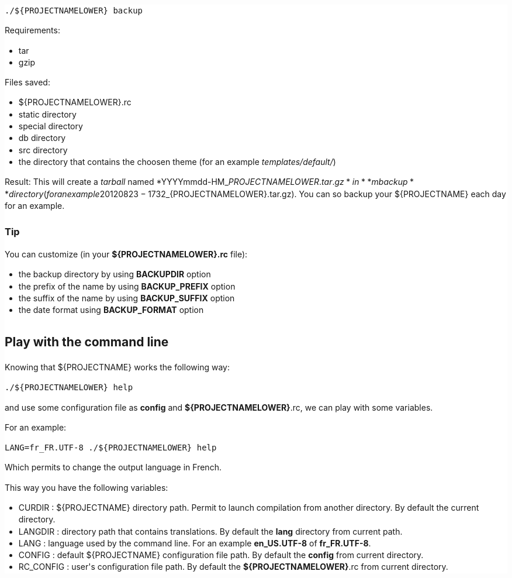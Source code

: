 <pre name="code" class="Bash">
./${PROJECTNAMELOWER} backup
</pre>

Requirements:

  * tar
  * gzip

Files saved:

  * ${PROJECTNAMELOWER}.rc
  * static directory
  * special directory
  * db directory
  * src directory
  * the directory that contains the choosen theme (for an example *templates/default/*)

Result: This will create a *tarball* named *YYYYmmdd-HM\_${PROJECTNAMELOWER}.tar.gz* in **mbackup** directory (for an example 20120823-1732\_${PROJECTNAMELOWER}.tar.gz). You can so backup your ${PROJECTNAME} each day for an example.

### Tip

You can customize (in your **${PROJECTNAMELOWER}.rc** file):

  * the backup directory by using **BACKUPDIR** option
  * the prefix of the name by using **BACKUP\_PREFIX** option
  * the suffix of the name by using **BACKUP\_SUFFIX** option
  * the date format using **BACKUP\_FORMAT** option

## Play with the command line

Knowing that ${PROJECTNAME} works the following way:

<pre name="code" class="Bash">
./${PROJECTNAMELOWER} help
</pre>

and use some configuration file as **config** and **${PROJECTNAMELOWER}**.rc, we can play with some variables.

For an example:

<pre name="code" class="Bash">
LANG=fr_FR.UTF-8 ./${PROJECTNAMELOWER} help
</pre>

Which permits to change the output language in French.

This way you have the following variables:

  * CURDIR : ${PROJECTNAME} directory path. Permit to launch compilation from another directory. By default the current directory.
  * LANGDIR : directory path that contains translations. By default the **lang** directory from current path.
  * LANG : language used by the command line. For an example **en_US.UTF-8** of **fr_FR.UTF-8**.
  * CONFIG : default ${PROJECTNAME} configuration file path. By default the **config** from current directory.
  * RC_CONFIG : user's configuration file path. By default the **${PROJECTNAMELOWER}**.rc from current directory.
